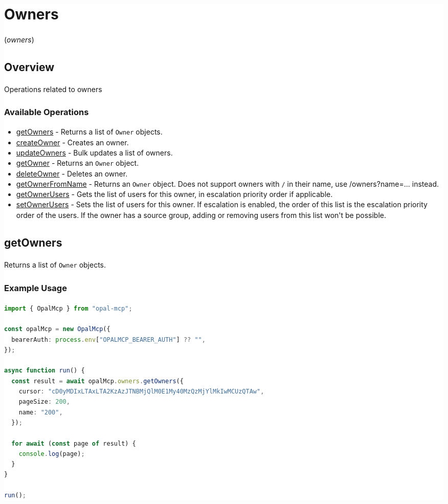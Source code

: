 # Owners
(*owners*)

## Overview

Operations related to owners

### Available Operations

* [getOwners](#getowners) - Returns a list of `Owner` objects.
* [createOwner](#createowner) - Creates an owner.
* [updateOwners](#updateowners) - Bulk updates a list of owners.
* [getOwner](#getowner) - Returns an `Owner` object.
* [deleteOwner](#deleteowner) - Deletes an owner.
* [getOwnerFromName](#getownerfromname) - Returns an `Owner` object. Does not support owners with `/` in their name, use /owners?name=... instead.
* [getOwnerUsers](#getownerusers) - Gets the list of users for this owner, in escalation priority order if applicable.
* [setOwnerUsers](#setownerusers) - Sets the list of users for this owner. If escalation is enabled, the order of this list is the escalation priority order of the users. If the owner has a source group, adding or removing users from this list won't be possible.

## getOwners

Returns a list of `Owner` objects.

### Example Usage


```typescript
import { OpalMcp } from "opal-mcp";

const opalMcp = new OpalMcp({
  bearerAuth: process.env["OPALMCP_BEARER_AUTH"] ?? "",
});

async function run() {
  const result = await opalMcp.owners.getOwners({
    cursor: "cD0yMDIxLTAxLTA2KzAzJTNBMjQlM0E1My40MzQzMjYlMkIwMCUzQTAw",
    pageSize: 200,
    name: "200",
  });

  for await (const page of result) {
    console.log(page);
  }
}

run();
```
